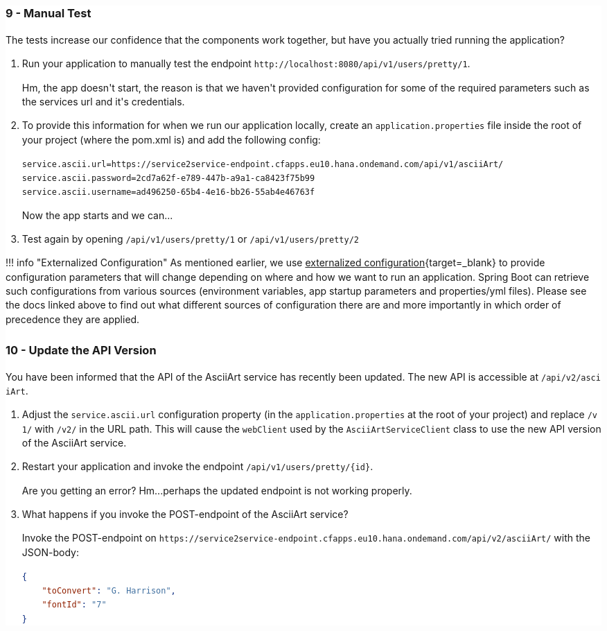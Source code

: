 ### 9 - Manual Test

The tests increase our confidence that the components work together, but have you actually tried running the application?

1. Run your application to manually test the endpoint `http://localhost:8080/api/v1/users/pretty/1`.

    Hm, the app doesn't start, the reason is that we haven't provided configuration for some of the required parameters such as the services url and it's credentials.

1. To provide this information for when we run our application locally, create an `application.properties` file inside the root of your project (where the pom.xml is) and add the following config:

    ```properties
    service.ascii.url=https://service2service-endpoint.cfapps.eu10.hana.ondemand.com/api/v1/asciiArt/
    service.ascii.password=2cd7a62f-e789-447b-a9a1-ca8423f75b99
    service.ascii.username=ad496250-65b4-4e16-bb26-55ab4e46763f
    ```

    Now the app starts and we can...

1. Test again by opening `/api/v1/users/pretty/1` or `/api/v1/users/pretty/2`


!!! info "Externalized Configuration"
    As mentioned earlier, we use [externalized configuration](https://docs.spring.io/spring-boot/docs/2.3.1.RELEASE/reference/html/spring-boot-features.html#boot-features-external-config){target=_blank} to provide configuration parameters that will change depending on where and how we want to run an application. Spring Boot can retrieve such configurations from various sources (environment variables, app startup parameters and properties/yml files). Please see the docs linked above to find out what different sources of configuration there are and more importantly in which order of precedence they are applied.


### 10 - Update the API Version
You have been informed that the API of the AsciiArt service has recently been updated.
The new API is accessible at `/api/v2/asciiArt`.

1. Adjust the `service.ascii.url` configuration property (in the `application.properties` at the root of your project) and replace `/v1/` with `/v2/` in the URL path. This will cause the `webClient` used by the `AsciiArtServiceClient` class to use the new API version of the AsciiArt service.

1. Restart your application and invoke the endpoint `/api/v1/users/pretty/{id}`.

    Are you getting an error? Hm...perhaps the updated endpoint is not working properly.


1. What happens if you invoke the POST-endpoint of the AsciiArt service?

    Invoke the POST-endpoint on `https://service2service-endpoint.cfapps.eu10.hana.ondemand.com/api/v2/asciiArt/` with the JSON-body:
    ```JSON
    {
        "toConvert": "G. Harrison",
        "fontId": "7"
    }
    ```
